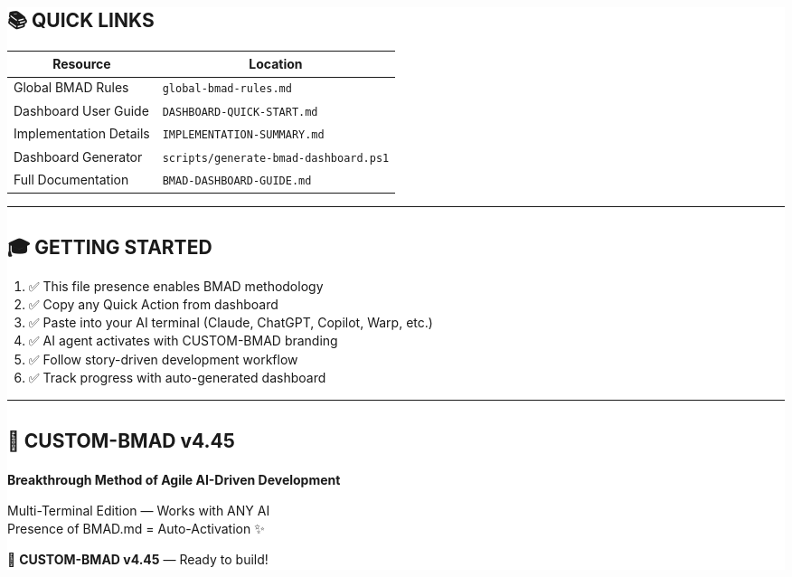 
## 📚 QUICK LINKS

| Resource | Location |
|----------|----------|
| Global BMAD Rules | `global-bmad-rules.md` |
| Dashboard User Guide | `DASHBOARD-QUICK-START.md` |
| Implementation Details | `IMPLEMENTATION-SUMMARY.md` |
| Dashboard Generator | `scripts/generate-bmad-dashboard.ps1` |
| Full Documentation | `BMAD-DASHBOARD-GUIDE.md` |

---

## 🎓 GETTING STARTED

1. ✅ This file presence enables BMAD methodology
2. ✅ Copy any Quick Action from dashboard
3. ✅ Paste into your AI terminal (Claude, ChatGPT, Copilot, Warp, etc.)
4. ✅ AI agent activates with CUSTOM-BMAD branding
5. ✅ Follow story-driven development workflow
6. ✅ Track progress with auto-generated dashboard

---

## 🎯 CUSTOM-BMAD v4.45

**Breakthrough Method of Agile AI-Driven Development**

Multi-Terminal Edition — Works with ANY AI  
Presence of BMAD.md = Auto-Activation ✨

🔧 **CUSTOM-BMAD v4.45** — Ready to build!
